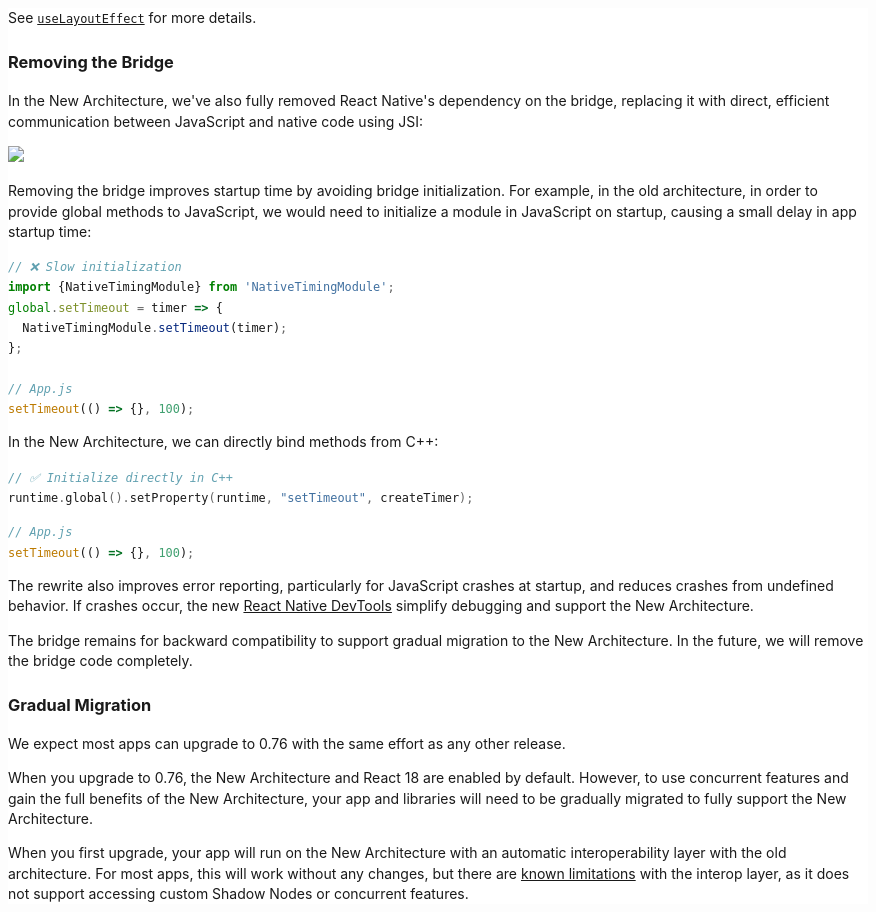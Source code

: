 See [`useLayoutEffect`](/blog/2024/10/23/the-new-architecture-is-here#uselayouteffect) for more details.

### Removing the Bridge

In the New Architecture, we've also fully removed React Native's dependency on the bridge, replacing it with direct, efficient communication between JavaScript and native code using JSI:

![](/blog/assets/0.76-bridge-diagram.png)

Removing the bridge improves startup time by avoiding bridge initialization. For example, in the old architecture, in order to provide global methods to JavaScript, we would need to initialize a module in JavaScript on startup, causing a small delay in app startup time:

```js
// ❌ Slow initialization
import {NativeTimingModule} from 'NativeTimingModule';
global.setTimeout = timer => {
  NativeTimingModule.setTimeout(timer);
};

// App.js
setTimeout(() => {}, 100);
```

In the New Architecture, we can directly bind methods from C++:

```cpp
// ✅ Initialize directly in C++
runtime.global().setProperty(runtime, "setTimeout", createTimer);
```

```js
// App.js
setTimeout(() => {}, 100);
```

The rewrite also improves error reporting, particularly for JavaScript crashes at startup, and reduces crashes from undefined behavior. If crashes occur, the new [React Native DevTools](/docs/next/react-native-devtools) simplify debugging and support the New Architecture.

The bridge remains for backward compatibility to support gradual migration to the New Architecture. In the future, we will remove the bridge code completely.

### Gradual Migration

We expect most apps can upgrade to 0.76 with the same effort as any other release.

When you upgrade to 0.76, the New Architecture and React 18 are enabled by default. However, to use concurrent features and gain the full benefits of the New Architecture, your app and libraries will need to be gradually migrated to fully support the New Architecture.

When you first upgrade, your app will run on the New Architecture with an automatic interoperability layer with the old architecture. For most apps, this will work without any changes, but there are [known limitations](https://github.com/reactwg/react-native-new-architecture/discussions/237) with the interop layer, as it does not support accessing custom Shadow Nodes or concurrent features.
